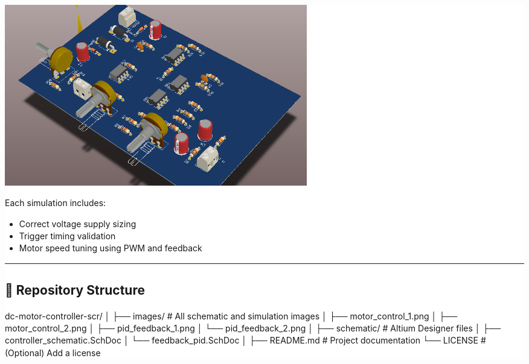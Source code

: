   <img src="images/PID_PCB_2.png" alt="PID Feedback Circuit Part 2" width="500">
</div>

Each simulation includes:
- Correct voltage supply sizing
- Trigger timing validation
- Motor speed tuning using PWM and feedback

---

## 📁 Repository Structure

dc-motor-controller-scr/
│
├── images/ # All schematic and simulation images
│ ├── motor_control_1.png
│ ├── motor_control_2.png
│ ├── pid_feedback_1.png
│ └── pid_feedback_2.png
│
├── schematic/ # Altium Designer files
│ ├── controller_schematic.SchDoc
│ └── feedback_pid.SchDoc
│
├── README.md # Project documentation
└── LICENSE # (Optional) Add a license
